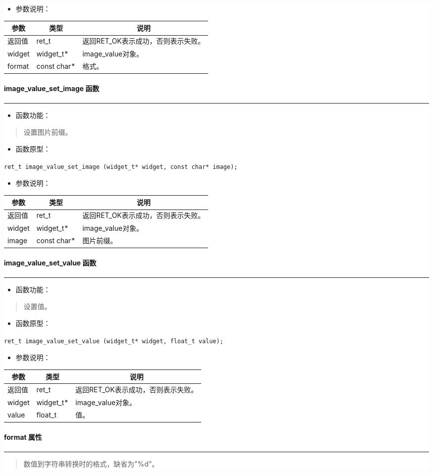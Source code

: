 * 参数说明：

| 参数 | 类型 | 说明 |
| -------- | ----- | --------- |
| 返回值 | ret\_t | 返回RET\_OK表示成功，否则表示失败。 |
| widget | widget\_t* | image\_value对象。 |
| format | const char* | 格式。 |
#### image\_value\_set\_image 函数
-----------------------

* 函数功能：

> <p id="image_value_t_image_value_set_image"> 设置图片前缀。



* 函数原型：

```
ret_t image_value_set_image (widget_t* widget, const char* image);
```

* 参数说明：

| 参数 | 类型 | 说明 |
| -------- | ----- | --------- |
| 返回值 | ret\_t | 返回RET\_OK表示成功，否则表示失败。 |
| widget | widget\_t* | image\_value对象。 |
| image | const char* | 图片前缀。 |
#### image\_value\_set\_value 函数
-----------------------

* 函数功能：

> <p id="image_value_t_image_value_set_value"> 设置值。



* 函数原型：

```
ret_t image_value_set_value (widget_t* widget, float_t value);
```

* 参数说明：

| 参数 | 类型 | 说明 |
| -------- | ----- | --------- |
| 返回值 | ret\_t | 返回RET\_OK表示成功，否则表示失败。 |
| widget | widget\_t* | image\_value对象。 |
| value | float\_t | 值。 |
#### format 属性
-----------------------
> <p id="image_value_t_format"> 数值到字符串转换时的格式，缺省为"%d"。
